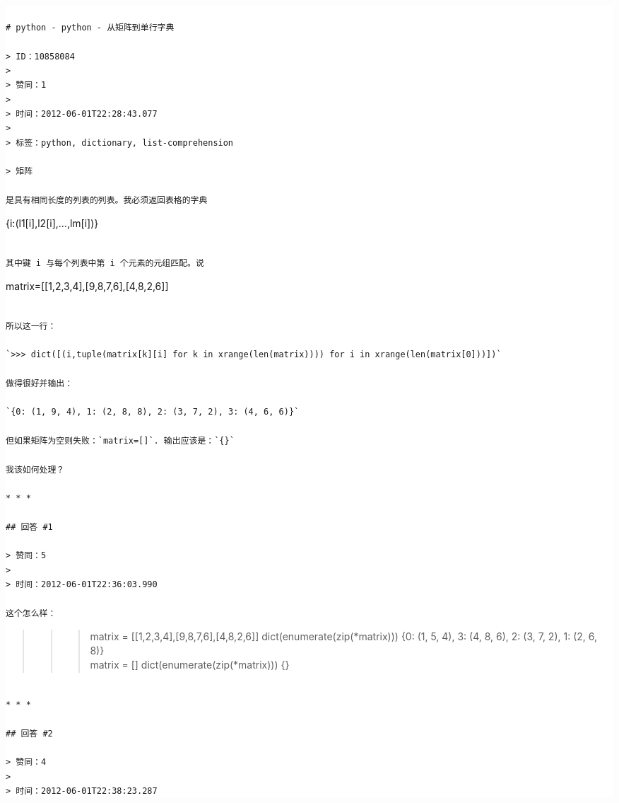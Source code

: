 ```

# python - python - 从矩阵到单行字典

> ID：10858084
> 
> 赞同：1
> 
> 时间：2012-06-01T22:28:43.077
> 
> 标签：python, dictionary, list-comprehension

> 矩阵

是具有相同长度的列表的列表。我必须返回表格的字典

```
{i:(l1[i],l2[i],...,lm[i])} 
```

其中键 i 与每个列表中第 i 个元素的元组匹配。说

```
matrix=[[1,2,3,4],[9,8,7,6],[4,8,2,6]] 
```

所以这一行：

`>>> dict([(i,tuple(matrix[k][i] for k in xrange(len(matrix)))) for i in xrange(len(matrix[0]))])`

做得很好并输出：

`{0: (1, 9, 4), 1: (2, 8, 8), 2: (3, 7, 2), 3: (4, 6, 6)}`

但如果矩阵为空则失败：`matrix=[]`. 输出应该是：`{}`

我该如何处理？

* * *

## 回答 #1

> 赞同：5
> 
> 时间：2012-06-01T22:36:03.990

这个怎么样：

```
>>> matrix = [[1,2,3,4],[9,8,7,6],[4,8,2,6]]
>>> dict(enumerate(zip(*matrix)))
{0: (1, 5, 4), 3: (4, 8, 6), 2: (3, 7, 2), 1: (2, 6, 8)}    
>>> matrix = []
>>> dict(enumerate(zip(*matrix)))
{} 
```

* * *

## 回答 #2

> 赞同：4
> 
> 时间：2012-06-01T22:38:23.287

```